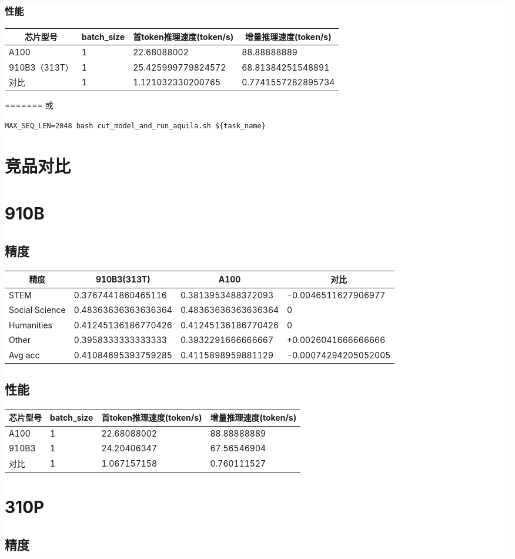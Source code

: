 ### 性能

| 芯片型号        | batch_size | 首token推理速度(token/s) | 增量推理速度(token/s)    |
|-------------|------------|---------------------|--------------------|
| A100        | 1          | 22.68088002         | 88.88888889        |
| 910B3（313T） | 1          | 25.425999779824572  | 68.81384251548891  |
| 对比          | 1          | 1.121032330200765   | 0.7741557282895734 |
=======
或

```shell
MAX_SEQ_LEN=2048 bash cut_model_and_run_aquila.sh ${task_name}
```

# 竞品对比

# 910B

## 精度

| 精度             | 910B3(313T)         | A100                | 对比                   |
|----------------|---------------------|---------------------|----------------------| 
| STEM           | 0.3767441860465116  | 0.3813953488372093  | -0.0046511627906977  |
| Social Science | 0.48363636363636364 | 0.48363636363636364 | 0                    |
| Humanities     | 0.41245136186770426 | 0.41245136186770426 | 0                    |
| Other          | 0.3958333333333333  | 0.3932291666666667  | +0.0026041666666666  |
| Avg acc        | 0.41084695393759285 | 0.4115898959881129  | -0.00074294205052005 |

## 性能

| 芯片型号  | batch_size | 首token推理速度(token/s) | 增量推理速度(token/s) |
|-------|------------|---------------------|-----------------|
| A100  | 1          | 22.68088002         | 88.88888889     |
| 910B3 | 1          | 24.20406347         | 67.56546904     |
| 对比    | 1          | 1.067157158         | 0.760111527     |


# 310P

## 精度
